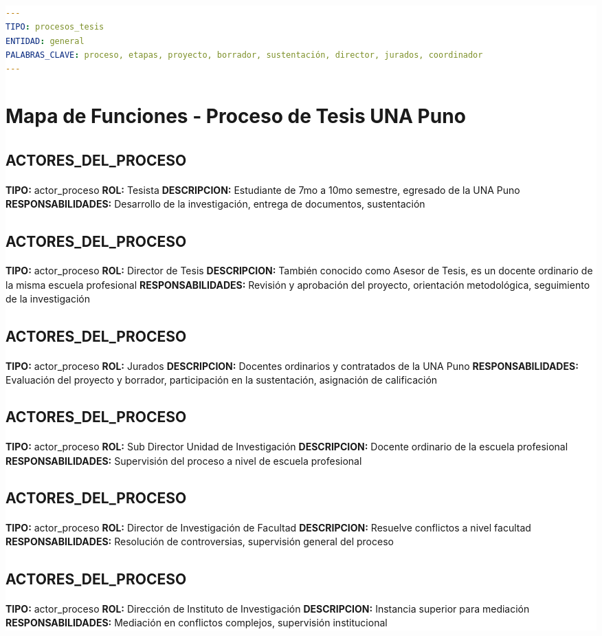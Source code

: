 ```yaml
---
TIPO: procesos_tesis
ENTIDAD: general
PALABRAS_CLAVE: proceso, etapas, proyecto, borrador, sustentación, director, jurados, coordinador
---
```


# Mapa de Funciones - Proceso de Tesis UNA Puno

## ACTORES_DEL_PROCESO
**TIPO:** actor_proceso
**ROL:** Tesista
**DESCRIPCION:** Estudiante de 7mo a 10mo semestre, egresado de la UNA Puno
**RESPONSABILIDADES:** Desarrollo de la investigación, entrega de documentos, sustentación

## ACTORES_DEL_PROCESO
**TIPO:** actor_proceso
**ROL:** Director de Tesis
**DESCRIPCION:** También conocido como Asesor de Tesis, es un docente ordinario de la misma escuela profesional
**RESPONSABILIDADES:** Revisión y aprobación del proyecto, orientación metodológica, seguimiento de la investigación

## ACTORES_DEL_PROCESO
**TIPO:** actor_proceso
**ROL:** Jurados
**DESCRIPCION:** Docentes ordinarios y contratados de la UNA Puno
**RESPONSABILIDADES:** Evaluación del proyecto y borrador, participación en la sustentación, asignación de calificación

## ACTORES_DEL_PROCESO
**TIPO:** actor_proceso
**ROL:** Sub Director Unidad de Investigación
**DESCRIPCION:** Docente ordinario de la escuela profesional
**RESPONSABILIDADES:** Supervisión del proceso a nivel de escuela profesional

## ACTORES_DEL_PROCESO
**TIPO:** actor_proceso
**ROL:** Director de Investigación de Facultad
**DESCRIPCION:** Resuelve conflictos a nivel facultad
**RESPONSABILIDADES:** Resolución de controversias, supervisión general del proceso

## ACTORES_DEL_PROCESO
**TIPO:** actor_proceso
**ROL:** Dirección de Instituto de Investigación
**DESCRIPCION:** Instancia superior para mediación
**RESPONSABILIDADES:** Mediación en conflictos complejos, supervisión institucional
